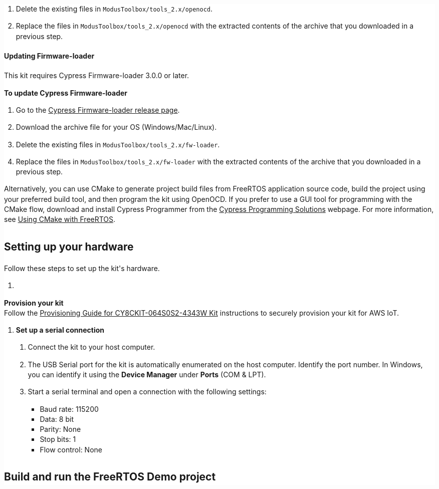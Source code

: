 1. Delete the existing files in `ModusToolbox/tools_2.x/openocd`\.

1. Replace the files in `ModusToolbox/tools_2.x/openocd` with the extracted contents of the archive that you downloaded in a previous step\.

#### Updating Firmware\-loader<a name="getting_started_cypress_psoc64_firmware_loader_update"></a>

This kit requires Cypress Firmware\-loader 3\.0\.0 or later\.

**To update Cypress Firmware\-loader**

1. Go to the [Cypress Firmware\-loader release page](https://github.com/cypresssemiconductorco/Firmware-loader/releases)\.

1. Download the archive file for your OS \(Windows/Mac/Linux\)\.

1. Delete the existing files in `ModusToolbox/tools_2.x/fw-loader`\.

1. Replace the files in `ModusToolbox/tools_2.x/fw-loader` with the extracted contents of the archive that you downloaded in a previous step\.

Alternatively, you can use CMake to generate project build files from FreeRTOS application source code, build the project using your preferred build tool, and then program the kit using OpenOCD\. If you prefer to use a GUI tool for programming with the CMake flow, download and install Cypress Programmer from the [Cypress Programming Solutions](https://www.cypress.com/products/psoc-programming-solutions) webpage\. For more information, see [Using CMake with FreeRTOS](getting-started-cmake.md)\.

## Setting up your hardware<a name="getting_started_cypress_psoc64_hardware"></a>

Follow these steps to set up the kit's hardware\.

1. 

**Provision your kit**  
Follow the [Provisioning Guide for CY8CKIT\-064S0S2\-4343W Kit](https://community.cypress.com/docs/DOC-20043) instructions to securely provision your kit for AWS IoT\.

1. **Set up a serial connection**

   1. Connect the kit to your host computer\.

   1. The USB Serial port for the kit is automatically enumerated on the host computer\. Identify the port number\. In Windows, you can identify it using the **Device Manager** under **Ports** \(COM & LPT\)\.

   1. Start a serial terminal and open a connection with the following settings:
      + Baud rate: 115200
      + Data: 8 bit
      + Parity: None
      + Stop bits: 1
      + Flow control: None

## Build and run the FreeRTOS Demo project<a name="getting_started_cypress_psoc64_build_run"></a>

